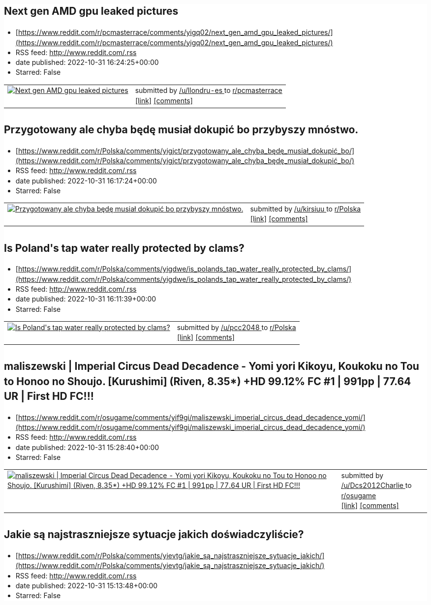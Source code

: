 ## Next gen AMD gpu leaked pictures
 - [https://www.reddit.com/r/pcmasterrace/comments/yigq02/next_gen_amd_gpu_leaked_pictures/](https://www.reddit.com/r/pcmasterrace/comments/yigq02/next_gen_amd_gpu_leaked_pictures/)
 - RSS feed: http://www.reddit.com/.rss
 - date published: 2022-10-31 16:24:25+00:00
 - Starred: False

<table> <tr><td> <a href="https://www.reddit.com/r/pcmasterrace/comments/yigq02/next_gen_amd_gpu_leaked_pictures/"> <img alt="Next gen AMD gpu leaked pictures" src="https://preview.redd.it/4lskaas2l7x91.jpg?width=640&amp;crop=smart&amp;auto=webp&amp;s=54642fc99c4a2fab5b409a73f5cd0f63e2975b63" title="Next gen AMD gpu leaked pictures" /> </a> </td><td> &#32; submitted by &#32; <a href="https://www.reddit.com/user/llondru-es"> /u/llondru-es </a> &#32; to &#32; <a href="https://www.reddit.com/r/pcmasterrace/"> r/pcmasterrace </a> <br /> <span><a href="https://i.redd.it/4lskaas2l7x91.jpg">[link]</a></span> &#32; <span><a href="https://www.reddit.com/r/pcmasterrace/comments/yigq02/next_gen_amd_gpu_leaked_pictures/">[comments]</a></span> </td></tr></table>

## Przygotowany ale chyba będę musiał dokupić bo przybyszy mnóstwo.
 - [https://www.reddit.com/r/Polska/comments/yigjct/przygotowany_ale_chyba_będę_musiał_dokupić_bo/](https://www.reddit.com/r/Polska/comments/yigjct/przygotowany_ale_chyba_będę_musiał_dokupić_bo/)
 - RSS feed: http://www.reddit.com/.rss
 - date published: 2022-10-31 16:17:24+00:00
 - Starred: False

<table> <tr><td> <a href="https://www.reddit.com/r/Polska/comments/yigjct/przygotowany_ale_chyba_będę_musiał_dokupić_bo/"> <img alt="Przygotowany ale chyba będę musiał dokupić bo przybyszy mnóstwo." src="https://preview.redd.it/y7705f7926x91.jpg?width=640&amp;crop=smart&amp;auto=webp&amp;s=6aaab476dd7231ffc45eb68267e0b9383a5e6206" title="Przygotowany ale chyba będę musiał dokupić bo przybyszy mnóstwo." /> </a> </td><td> &#32; submitted by &#32; <a href="https://www.reddit.com/user/kirsiuu"> /u/kirsiuu </a> &#32; to &#32; <a href="https://www.reddit.com/r/Polska/"> r/Polska </a> <br /> <span><a href="https://i.redd.it/y7705f7926x91.jpg">[link]</a></span> &#32; <span><a href="https://www.reddit.com/r/Polska/comments/yigjct/przygotowany_ale_chyba_będę_musiał_dokupić_bo/">[comments]</a></span> </td></tr></table>

## Is Poland's tap water really protected by clams?
 - [https://www.reddit.com/r/Polska/comments/yigdwe/is_polands_tap_water_really_protected_by_clams/](https://www.reddit.com/r/Polska/comments/yigdwe/is_polands_tap_water_really_protected_by_clams/)
 - RSS feed: http://www.reddit.com/.rss
 - date published: 2022-10-31 16:11:39+00:00
 - Starred: False

<table> <tr><td> <a href="https://www.reddit.com/r/Polska/comments/yigdwe/is_polands_tap_water_really_protected_by_clams/"> <img alt="Is Poland's tap water really protected by clams?" src="https://external-preview.redd.it/ZlDhSoHryvuNEKW6aF5-BQ5ZK1RZBIkVcNVJfMmRoQA.jpg?width=320&amp;crop=smart&amp;auto=webp&amp;s=8c999edd8bb4090463f91394f20bda6dc30eba61" title="Is Poland's tap water really protected by clams?" /> </a> </td><td> &#32; submitted by &#32; <a href="https://www.reddit.com/user/pcc2048"> /u/pcc2048 </a> &#32; to &#32; <a href="https://www.reddit.com/r/Polska/"> r/Polska </a> <br /> <span><a href="https://www.youtube.com/watch?v=i0RkEs3Xwf0&amp;ab_channel=TomScott">[link]</a></span> &#32; <span><a href="https://www.reddit.com/r/Polska/comments/yigdwe/is_polands_tap_water_really_protected_by_clams/">[comments]</a></span> </td></tr></table>

## maliszewski | Imperial Circus Dead Decadence - Yomi yori Kikoyu, Koukoku no Tou to Honoo no Shoujo. [Kurushimi] (Riven, 8.35*) +HD 99.12% FC #1 | 991pp | 77.64 UR | First HD FC!!!
 - [https://www.reddit.com/r/osugame/comments/yif9gi/maliszewski_imperial_circus_dead_decadence_yomi/](https://www.reddit.com/r/osugame/comments/yif9gi/maliszewski_imperial_circus_dead_decadence_yomi/)
 - RSS feed: http://www.reddit.com/.rss
 - date published: 2022-10-31 15:28:40+00:00
 - Starred: False

<table> <tr><td> <a href="https://www.reddit.com/r/osugame/comments/yif9gi/maliszewski_imperial_circus_dead_decadence_yomi/"> <img alt="maliszewski | Imperial Circus Dead Decadence - Yomi yori Kikoyu, Koukoku no Tou to Honoo no Shoujo. [Kurushimi] (Riven, 8.35*) +HD 99.12% FC #1 | 991pp | 77.64 UR | First HD FC!!!" src="https://preview.redd.it/h9bdeoxlt5x91.jpg?width=640&amp;crop=smart&amp;auto=webp&amp;s=5269e457647a302c9836d66ffbb635bb8da39d90" title="maliszewski | Imperial Circus Dead Decadence - Yomi yori Kikoyu, Koukoku no Tou to Honoo no Shoujo. [Kurushimi] (Riven, 8.35*) +HD 99.12% FC #1 | 991pp | 77.64 UR | First HD FC!!!" /> </a> </td><td> &#32; submitted by &#32; <a href="https://www.reddit.com/user/Dcs2012Charlie"> /u/Dcs2012Charlie </a> &#32; to &#32; <a href="https://www.reddit.com/r/osugame/"> r/osugame </a> <br /> <span><a href="https://i.redd.it/h9bdeoxlt5x91.jpg">[link]</a></span> &#32; <span><a href="https://www.reddit.com/r/osugame/comments/yif9gi/maliszewski_imperial_circus_dead_decadence_yomi/">[comments]</a></span> </td></tr></table>

## Jakie są najstraszniejsze sytuacje jakich doświadczyliście?
 - [https://www.reddit.com/r/Polska/comments/yievtg/jakie_są_najstraszniejsze_sytuacje_jakich/](https://www.reddit.com/r/Polska/comments/yievtg/jakie_są_najstraszniejsze_sytuacje_jakich/)
 - RSS feed: http://www.reddit.com/.rss
 - date published: 2022-10-31 15:13:48+00:00
 - Starred: False

